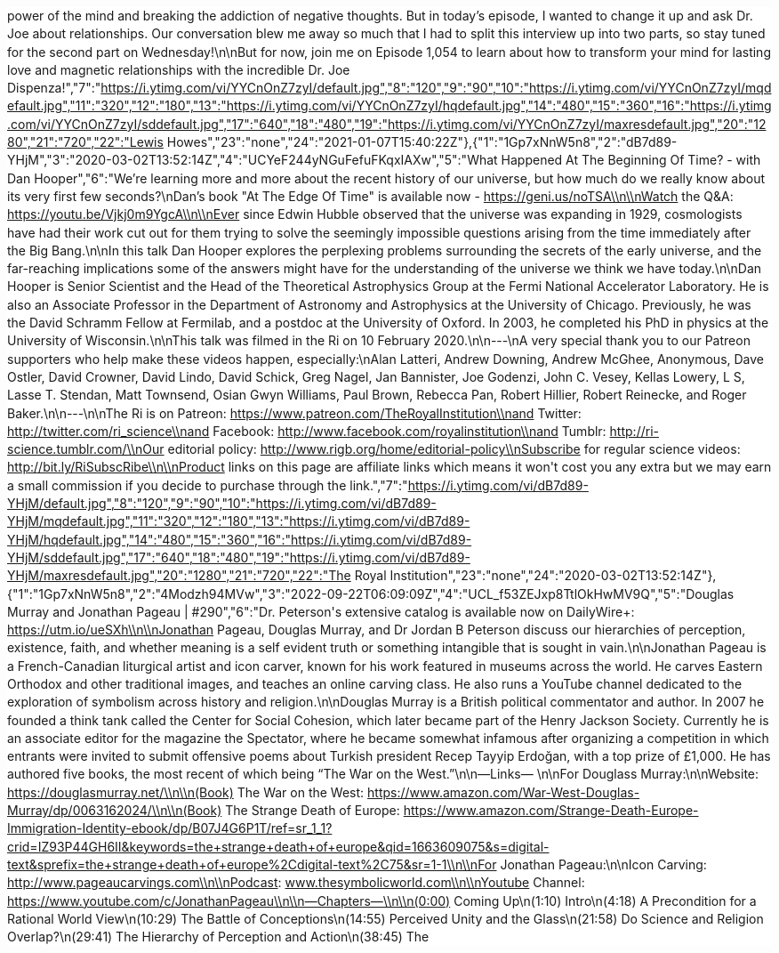 power of the mind and breaking the addiction of negative thoughts. But in today’s episode, I wanted to change it up and ask Dr. Joe about relationships. Our conversation blew me away so much that I had to split this interview up into two parts, so stay tuned for the second part on Wednesday!\\n\\nBut for now, join me on Episode 1,054 to learn about how to transform your mind for lasting love and magnetic relationships with the incredible Dr. Joe Dispenza!","7":"https://i.ytimg.com/vi/YYCnOnZ7zyI/default.jpg","8":"120","9":"90","10":"https://i.ytimg.com/vi/YYCnOnZ7zyI/mqdefault.jpg","11":"320","12":"180","13":"https://i.ytimg.com/vi/YYCnOnZ7zyI/hqdefault.jpg","14":"480","15":"360","16":"https://i.ytimg.com/vi/YYCnOnZ7zyI/sddefault.jpg","17":"640","18":"480","19":"https://i.ytimg.com/vi/YYCnOnZ7zyI/maxresdefault.jpg","20":"1280","21":"720","22":"Lewis Howes","23":"none","24":"2021-01-07T15:40:22Z"},{"1":"1Gp7xNnW5n8","2":"dB7d89-YHjM","3":"2020-03-02T13:52:14Z","4":"UCYeF244yNGuFefuFKqxIAXw","5":"What Happened At The Beginning Of Time? - with Dan Hooper","6":"We’re learning more and more about the recent history of our universe, but how much do we really know about its very first few seconds?\\nDan’s book \"At The Edge Of Time\" is available now - https://geni.us/noTSA\\n\\nWatch the Q&A: https://youtu.be/Vjkj0m9YgcA\\n\\nEver since Edwin Hubble observed that the universe was expanding in 1929, cosmologists have had their work cut out for them trying to solve the seemingly impossible questions arising from the time immediately after the Big Bang.\\n\\nIn this talk Dan Hooper explores the perplexing problems surrounding the secrets of the early universe, and the far-reaching implications some of the answers might have for the understanding of the universe we think we have today.\\n\\nDan Hooper is Senior Scientist and the Head of the Theoretical Astrophysics Group at the Fermi National Accelerator Laboratory. He is also an Associate Professor in the Department of Astronomy and Astrophysics at the University of Chicago. Previously, he was the David Schramm Fellow at Fermilab, and a postdoc at the University of Oxford. In 2003, he completed his PhD in physics at the University of Wisconsin.\\n\\nThis talk was filmed in the Ri on 10 February 2020.\\n\\n---\\nA very special thank you to our Patreon supporters who help make these videos happen, especially:\\nAlan Latteri, Andrew Downing, Andrew McGhee, Anonymous, Dave Ostler, David Crowner, David Lindo, David Schick, Greg Nagel, Jan Bannister, Joe Godenzi, John C. Vesey, Kellas Lowery, L S, Lasse T. Stendan, Matt Townsend, Osian Gwyn Williams, Paul Brown, Rebecca Pan, Robert Hillier, Robert Reinecke, and Roger Baker.\\n\\n---\\n\\nThe Ri is on Patreon: https://www.patreon.com/TheRoyalInstitution\\nand Twitter: http://twitter.com/ri_science\\nand Facebook: http://www.facebook.com/royalinstitution\\nand Tumblr: http://ri-science.tumblr.com/\\nOur editorial policy: http://www.rigb.org/home/editorial-policy\\nSubscribe for regular science videos: http://bit.ly/RiSubscRibe\\n\\nProduct links on this page are affiliate links which means it won't cost you any extra but we may earn a small commission if you decide to purchase through the link.","7":"https://i.ytimg.com/vi/dB7d89-YHjM/default.jpg","8":"120","9":"90","10":"https://i.ytimg.com/vi/dB7d89-YHjM/mqdefault.jpg","11":"320","12":"180","13":"https://i.ytimg.com/vi/dB7d89-YHjM/hqdefault.jpg","14":"480","15":"360","16":"https://i.ytimg.com/vi/dB7d89-YHjM/sddefault.jpg","17":"640","18":"480","19":"https://i.ytimg.com/vi/dB7d89-YHjM/maxresdefault.jpg","20":"1280","21":"720","22":"The Royal Institution","23":"none","24":"2020-03-02T13:52:14Z"},{"1":"1Gp7xNnW5n8","2":"4Modzh94MVw","3":"2022-09-22T06:09:09Z","4":"UCL_f53ZEJxp8TtlOkHwMV9Q","5":"Douglas Murray and Jonathan Pageau | #290","6":"Dr. Peterson's extensive catalog is available now on DailyWire+: https://utm.io/ueSXh\\n\\nJonathan Pageau, Douglas Murray, and Dr Jordan B Peterson discuss our hierarchies of perception, existence, faith, and whether meaning is a self evident truth or something intangible that is sought in vain.\\n\\nJonathan Pageau is a French-Canadian liturgical artist and icon carver, known for his work featured in museums across the world. He carves Eastern Orthodox and other traditional images, and teaches an online carving class. He also runs a YouTube channel dedicated to the exploration of symbolism across history and religion.\\n\\nDouglas Murray is a British political commentator and author. In 2007 he founded a think tank called the Center for Social Cohesion, which later became part of the Henry Jackson Society. Currently he is an associate editor for the magazine the Spectator, where he became somewhat infamous after organizing a competition in which entrants were invited to submit offensive poems about Turkish president Recep Tayyip Erdoğan, with a top prize of £1,000. He has authored five books, the most recent of which being “The War on the West.”\\n\\n—Links— \\n\\nFor Douglass Murray:\\n\\nWebsite: https://douglasmurray.net/\\n\\n(Book) The War on the West: https://www.amazon.com/War-West-Douglas-Murray/dp/0063162024/\\n\\n(Book) The Strange Death of Europe: https://www.amazon.com/Strange-Death-Europe-Immigration-Identity-ebook/dp/B07J4G6P1T/ref=sr_1_1?crid=IZ93P44GH6II&keywords=the+strange+death+of+europe&qid=1663609075&s=digital-text&sprefix=the+strange+death+of+europe%2Cdigital-text%2C75&sr=1-1\\n\\nFor Jonathan Pageau:\\n\\nIcon Carving: http://www.pageaucarvings.com\\n\\nPodcast: www.thesymbolicworld.com\\n\\nYoutube Channel: https://www.youtube.com/c/JonathanPageau\\n\\n—Chapters—\\n\\n(0:00) Coming Up\\n(1:10) Intro\\n(4:18) A Precondition for a Rational World View\\n(10:29) The Battle of Conceptions\\n(14:55) Perceived Unity and the Glass\\n(21:58) Do Science and Religion Overlap?\\n(29:41) The Hierarchy of Perception and Action\\n(38:45) The
